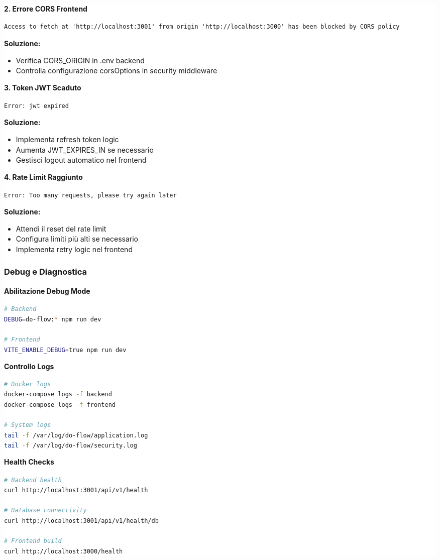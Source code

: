 **2. Errore CORS Frontend**
```
Access to fetch at 'http://localhost:3001' from origin 'http://localhost:3000' has been blocked by CORS policy
```
**Soluzione:**
- Verifica CORS_ORIGIN in .env backend
- Controlla configurazione corsOptions in security middleware

**3. Token JWT Scaduto**
```
Error: jwt expired
```
**Soluzione:**
- Implementa refresh token logic
- Aumenta JWT_EXPIRES_IN se necessario
- Gestisci logout automatico nel frontend

**4. Rate Limit Raggiunto**
```
Error: Too many requests, please try again later
```
**Soluzione:**
- Attendi il reset del rate limit
- Configura limiti più alti se necessario
- Implementa retry logic nel frontend

### Debug e Diagnostica

**Abilitazione Debug Mode**
```bash
# Backend
DEBUG=do-flow:* npm run dev

# Frontend  
VITE_ENABLE_DEBUG=true npm run dev
```

**Controllo Logs**
```bash
# Docker logs
docker-compose logs -f backend
docker-compose logs -f frontend

# System logs
tail -f /var/log/do-flow/application.log
tail -f /var/log/do-flow/security.log
```

**Health Checks**
```bash
# Backend health
curl http://localhost:3001/api/v1/health

# Database connectivity
curl http://localhost:3001/api/v1/health/db

# Frontend build
curl http://localhost:3000/health
```

